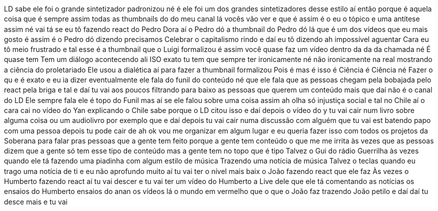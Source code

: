 LD sabe ele foi o grande sintetizador
padronizou né é ele foi um dos grandes
sintetizadores desse estilo aí então
porque é aquela coisa que é sempre assim
todas as thumbnails do do meu canal lá
vocês vão ver
e que é assim é o eu o
tópico e uma antítese assim né vai tá se
eu tô fazendo react do Pedro Dora aí o
Pedro dó a thumbnail do Pedro dó lá que
é um dos vídeos que eu mais gosto é
assim é o Pedro dó dizendo precisamos
Celebrar o capitalismo rindo e daí eu tô
dizendo ah impossível aguentar Cara eu
tô meio frustrado e tal esse é a
thumbnail que o Luigi formalizou é assim
você quase faz um vídeo dentro da da da
chamada né É quase tem Tem um diálogo
acontecendo ali ISO exato tu tem que
sempre ter ironicamente né não
ironicamente na real mostrando a ciência
do proletariado Ele usou a dialética aí
para fazer a thumbnail formalizou Pois é
mas é isso é Ciência é Ciência né Fazer
o qu e é exato e eu ia dizer
eventualmente ele fala do funil do
conteúdo né que ele fala que as pessoas
chegam pela bobajada pelo react pela
briga e tal e daí tu vai aos poucos
filtrando para baixo as pessoas que
querem um conteúdo mais que daí não é o
canal do LD Ele sempre fala ele é topo
do Funil mas aí se ele falou sobre uma
coisa assim ah olha só injustiça social
e tal no Chile aí o cara cai no vídeo do
Yan explicando o Chile sabe porque o LD
citou isso e daí depois o vídeo do y tu
vai cair num livro sobre alguma coisa ou
um audiolivro por exemplo que e daí
depois tu vai cair numa discussão com
alguém que tu vai est batendo papo com
uma pessoa depois tu pode cair de ah ok
vou me organizar em algum lugar e eu
queria fazer isso com todos os projetos
da Soberana para falar pras pessoas que
a gente tem feito porque a gente tem
conteúdo o que me me irrita às vezes que
as pessoas dizem que a gente só tem esse
tipo de conteúdo mas a gente tem no topo
que é tipo Talvez o Gui do rádio
Guerrilha às vezes quando ele tá fazendo
uma piadinha com algum estilo de música
Trazendo uma notícia de música Talvez o
teclas quando eu trago uma notícia de ti
e eu não aprofundo muito aí tu vai ter o
nível mais baix o João fazendo react que
ele faz Às vezes o Humberto fazendo
react aí tu vai descer e tu vai ter um
vídeo do Humberto a Live dele que ele tá
comentando as
notícias os ensaios do Humberto ensaios
do anan os vídeos lá o mundo em vermelho
que o que o João faz trazendo João
petilo e daí daí tu desce mais e tu vai